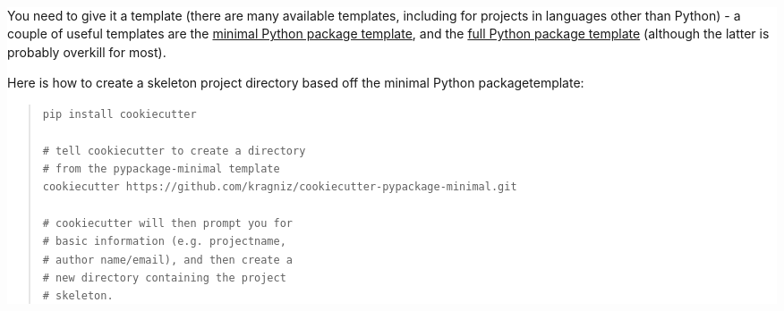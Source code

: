 
You need to give it a template (there are many available templates, including
for projects in languages other than Python) - a couple of useful templates
are the [minimal Python package
template](https://github.com/kragniz/cookiecutter-pypackage-minimal), and the
[full Python package
template](https://github.com/audreyr/cookiecutter-pypackage) (although the
latter is probably overkill for most).


Here is how to create a skeleton project directory based off the minimal
Python packagetemplate:


> ```
> pip install cookiecutter
>
> # tell cookiecutter to create a directory
> # from the pypackage-minimal template
> cookiecutter https://github.com/kragniz/cookiecutter-pypackage-minimal.git
>
> # cookiecutter will then prompt you for
> # basic information (e.g. projectname,
> # author name/email), and then create a
> # new directory containing the project
> # skeleton.
> ```
